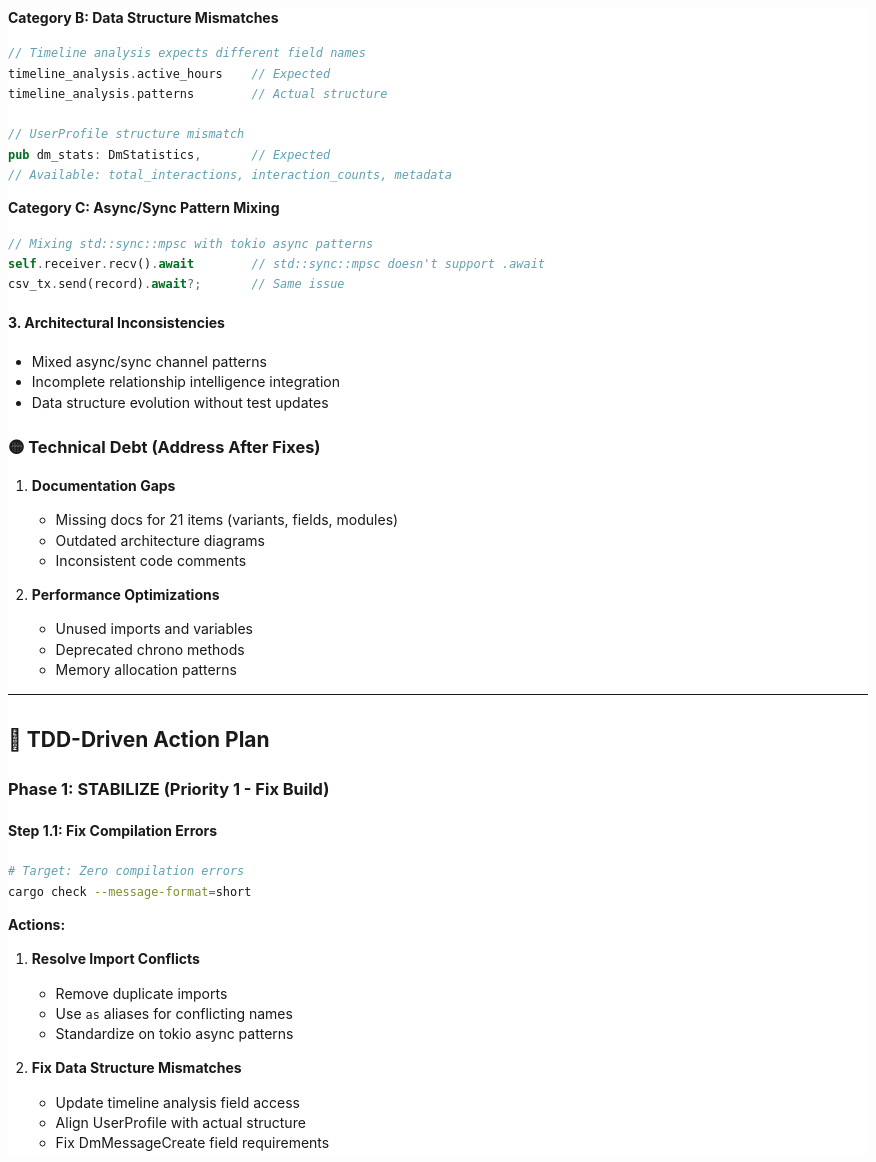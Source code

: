 **Category B: Data Structure Mismatches**
```rust
// Timeline analysis expects different field names
timeline_analysis.active_hours    // Expected
timeline_analysis.patterns        // Actual structure

// UserProfile structure mismatch
pub dm_stats: DmStatistics,       // Expected
// Available: total_interactions, interaction_counts, metadata
```

**Category C: Async/Sync Pattern Mixing**
```rust
// Mixing std::sync::mpsc with tokio async patterns
self.receiver.recv().await        // std::sync::mpsc doesn't support .await
csv_tx.send(record).await?;       // Same issue
```

#### 3. **Architectural Inconsistencies**
- Mixed async/sync channel patterns
- Incomplete relationship intelligence integration
- Data structure evolution without test updates

### 🟡 Technical Debt (Address After Fixes)

1. **Documentation Gaps**
   - Missing docs for 21 items (variants, fields, modules)
   - Outdated architecture diagrams
   - Inconsistent code comments

2. **Performance Optimizations**
   - Unused imports and variables
   - Deprecated chrono methods
   - Memory allocation patterns

---

## 🎯 TDD-Driven Action Plan

### Phase 1: **STABILIZE** (Priority 1 - Fix Build)

#### Step 1.1: Fix Compilation Errors
```bash
# Target: Zero compilation errors
cargo check --message-format=short
```

**Actions:**
1. **Resolve Import Conflicts**
   - Remove duplicate imports
   - Use `as` aliases for conflicting names
   - Standardize on tokio async patterns

2. **Fix Data Structure Mismatches**
   - Update timeline analysis field access
   - Align UserProfile with actual structure
   - Fix DmMessageCreate field requirements
